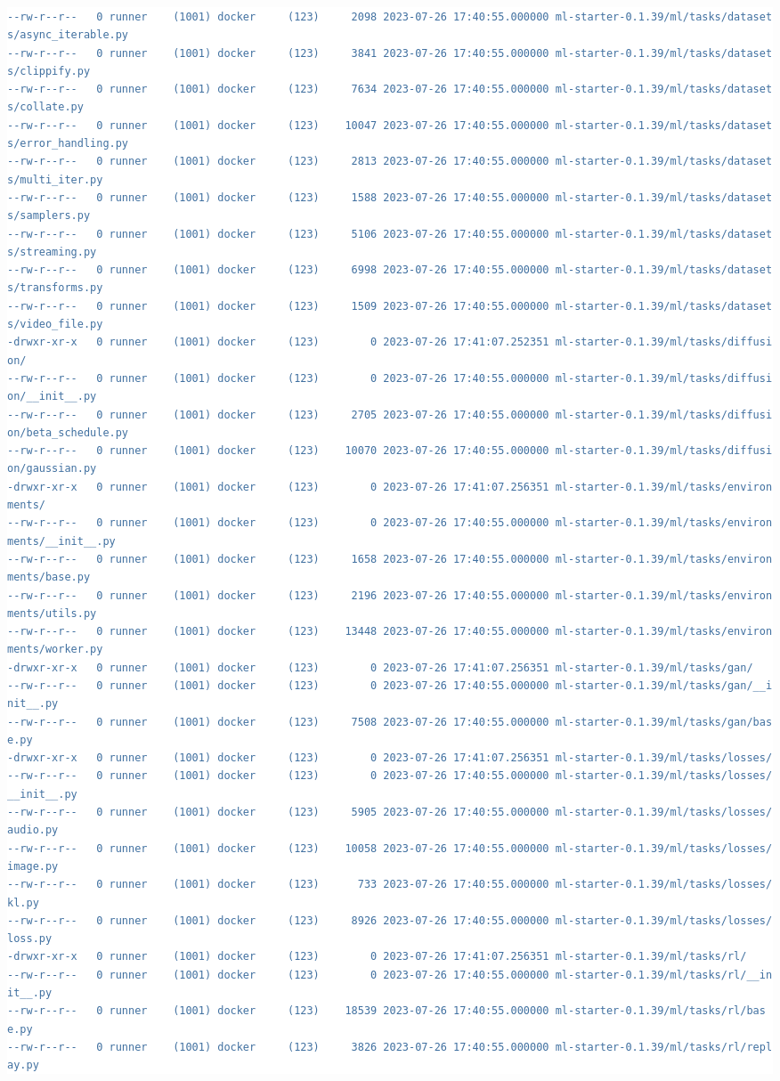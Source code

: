 ```diff
--rw-r--r--   0 runner    (1001) docker     (123)     2098 2023-07-26 17:40:55.000000 ml-starter-0.1.39/ml/tasks/datasets/async_iterable.py
--rw-r--r--   0 runner    (1001) docker     (123)     3841 2023-07-26 17:40:55.000000 ml-starter-0.1.39/ml/tasks/datasets/clippify.py
--rw-r--r--   0 runner    (1001) docker     (123)     7634 2023-07-26 17:40:55.000000 ml-starter-0.1.39/ml/tasks/datasets/collate.py
--rw-r--r--   0 runner    (1001) docker     (123)    10047 2023-07-26 17:40:55.000000 ml-starter-0.1.39/ml/tasks/datasets/error_handling.py
--rw-r--r--   0 runner    (1001) docker     (123)     2813 2023-07-26 17:40:55.000000 ml-starter-0.1.39/ml/tasks/datasets/multi_iter.py
--rw-r--r--   0 runner    (1001) docker     (123)     1588 2023-07-26 17:40:55.000000 ml-starter-0.1.39/ml/tasks/datasets/samplers.py
--rw-r--r--   0 runner    (1001) docker     (123)     5106 2023-07-26 17:40:55.000000 ml-starter-0.1.39/ml/tasks/datasets/streaming.py
--rw-r--r--   0 runner    (1001) docker     (123)     6998 2023-07-26 17:40:55.000000 ml-starter-0.1.39/ml/tasks/datasets/transforms.py
--rw-r--r--   0 runner    (1001) docker     (123)     1509 2023-07-26 17:40:55.000000 ml-starter-0.1.39/ml/tasks/datasets/video_file.py
-drwxr-xr-x   0 runner    (1001) docker     (123)        0 2023-07-26 17:41:07.252351 ml-starter-0.1.39/ml/tasks/diffusion/
--rw-r--r--   0 runner    (1001) docker     (123)        0 2023-07-26 17:40:55.000000 ml-starter-0.1.39/ml/tasks/diffusion/__init__.py
--rw-r--r--   0 runner    (1001) docker     (123)     2705 2023-07-26 17:40:55.000000 ml-starter-0.1.39/ml/tasks/diffusion/beta_schedule.py
--rw-r--r--   0 runner    (1001) docker     (123)    10070 2023-07-26 17:40:55.000000 ml-starter-0.1.39/ml/tasks/diffusion/gaussian.py
-drwxr-xr-x   0 runner    (1001) docker     (123)        0 2023-07-26 17:41:07.256351 ml-starter-0.1.39/ml/tasks/environments/
--rw-r--r--   0 runner    (1001) docker     (123)        0 2023-07-26 17:40:55.000000 ml-starter-0.1.39/ml/tasks/environments/__init__.py
--rw-r--r--   0 runner    (1001) docker     (123)     1658 2023-07-26 17:40:55.000000 ml-starter-0.1.39/ml/tasks/environments/base.py
--rw-r--r--   0 runner    (1001) docker     (123)     2196 2023-07-26 17:40:55.000000 ml-starter-0.1.39/ml/tasks/environments/utils.py
--rw-r--r--   0 runner    (1001) docker     (123)    13448 2023-07-26 17:40:55.000000 ml-starter-0.1.39/ml/tasks/environments/worker.py
-drwxr-xr-x   0 runner    (1001) docker     (123)        0 2023-07-26 17:41:07.256351 ml-starter-0.1.39/ml/tasks/gan/
--rw-r--r--   0 runner    (1001) docker     (123)        0 2023-07-26 17:40:55.000000 ml-starter-0.1.39/ml/tasks/gan/__init__.py
--rw-r--r--   0 runner    (1001) docker     (123)     7508 2023-07-26 17:40:55.000000 ml-starter-0.1.39/ml/tasks/gan/base.py
-drwxr-xr-x   0 runner    (1001) docker     (123)        0 2023-07-26 17:41:07.256351 ml-starter-0.1.39/ml/tasks/losses/
--rw-r--r--   0 runner    (1001) docker     (123)        0 2023-07-26 17:40:55.000000 ml-starter-0.1.39/ml/tasks/losses/__init__.py
--rw-r--r--   0 runner    (1001) docker     (123)     5905 2023-07-26 17:40:55.000000 ml-starter-0.1.39/ml/tasks/losses/audio.py
--rw-r--r--   0 runner    (1001) docker     (123)    10058 2023-07-26 17:40:55.000000 ml-starter-0.1.39/ml/tasks/losses/image.py
--rw-r--r--   0 runner    (1001) docker     (123)      733 2023-07-26 17:40:55.000000 ml-starter-0.1.39/ml/tasks/losses/kl.py
--rw-r--r--   0 runner    (1001) docker     (123)     8926 2023-07-26 17:40:55.000000 ml-starter-0.1.39/ml/tasks/losses/loss.py
-drwxr-xr-x   0 runner    (1001) docker     (123)        0 2023-07-26 17:41:07.256351 ml-starter-0.1.39/ml/tasks/rl/
--rw-r--r--   0 runner    (1001) docker     (123)        0 2023-07-26 17:40:55.000000 ml-starter-0.1.39/ml/tasks/rl/__init__.py
--rw-r--r--   0 runner    (1001) docker     (123)    18539 2023-07-26 17:40:55.000000 ml-starter-0.1.39/ml/tasks/rl/base.py
--rw-r--r--   0 runner    (1001) docker     (123)     3826 2023-07-26 17:40:55.000000 ml-starter-0.1.39/ml/tasks/rl/replay.py
```